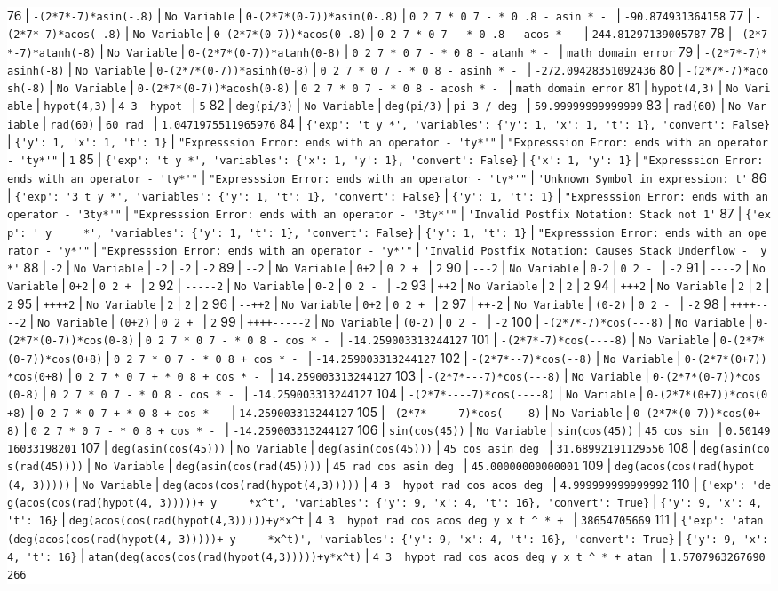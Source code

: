 76 | `-(2*7*-7)*asin(-.8)` | `No Variable` | `0-(2*7*(0-7))*asin(0-.8)` | `0 2 7 * 0 7 - * 0 .8 - asin * - ` | `-90.874931364158`
77 | `-(2*7*-7)*acos(-.8)` | `No Variable` | `0-(2*7*(0-7))*acos(0-.8)` | `0 2 7 * 0 7 - * 0 .8 - acos * - ` | `244.81297139005787`
78 | `-(2*7*-7)*atanh(-8)` | `No Variable` | `0-(2*7*(0-7))*atanh(0-8)` | `0 2 7 * 0 7 - * 0 8 - atanh * - ` | `math domain error`
79 | `-(2*7*-7)*asinh(-8)` | `No Variable` | `0-(2*7*(0-7))*asinh(0-8)` | `0 2 7 * 0 7 - * 0 8 - asinh * - ` | `-272.09428351092436`
80 | `-(2*7*-7)*acosh(-8)` | `No Variable` | `0-(2*7*(0-7))*acosh(0-8)` | `0 2 7 * 0 7 - * 0 8 - acosh * - ` | `math domain error`
81 | `hypot(4,3)` | `No Variable` | `hypot(4,3)` | `4 3  hypot ` | `5`
82 | `deg(pi/3)` | `No Variable` | `deg(pi/3)` | `pi 3 / deg ` | `59.99999999999999`
83 | `rad(60)` | `No Variable` | `rad(60)` | `60 rad ` | `1.0471975511965976`
84 | `{'exp': 't y *', 'variables': {'y': 1, 'x': 1, 't': 1}, 'convert': False}` | `{'y': 1, 'x': 1, 't': 1}` | `"Expresssion Error: ends with an operator - 'ty*'"` | `"Expresssion Error: ends with an operator - 'ty*'"` | `1`
85 | `{'exp': 't y *', 'variables': {'x': 1, 'y': 1}, 'convert': False}` | `{'x': 1, 'y': 1}` | `"Expresssion Error: ends with an operator - 'ty*'"` | `"Expresssion Error: ends with an operator - 'ty*'"` | `'Unknown Symbol in expression: t'`
86 | `{'exp': '3 t y *', 'variables': {'y': 1, 't': 1}, 'convert': False}` | `{'y': 1, 't': 1}` | `"Expresssion Error: ends with an operator - '3ty*'"` | `"Expresssion Error: ends with an operator - '3ty*'"` | `'Invalid Postfix Notation: Stack not 1'`
87 | `{'exp': ' y     *', 'variables': {'y': 1, 't': 1}, 'convert': False}` | `{'y': 1, 't': 1}` | `"Expresssion Error: ends with an operator - 'y*'"` | `"Expresssion Error: ends with an operator - 'y*'"` | `'Invalid Postfix Notation: Causes Stack Underflow -  y     *'`
88 | `-2` | `No Variable` | `-2` | `-2` | `-2`
89 | `--2` | `No Variable` | `0+2` | `0 2 + ` | `2`
90 | `---2` | `No Variable` | `0-2` | `0 2 - ` | `-2`
91 | `----2` | `No Variable` | `0+2` | `0 2 + ` | `2`
92 | `-----2` | `No Variable` | `0-2` | `0 2 - ` | `-2`
93 | `++2` | `No Variable` | `2` | `2` | `2`
94 | `+++2` | `No Variable` | `2` | `2` | `2`
95 | `++++2` | `No Variable` | `2` | `2` | `2`
96 | `--++2` | `No Variable` | `0+2` | `0 2 + ` | `2`
97 | `++-2` | `No Variable` | `(0-2)` | ` 0 2 -  ` | `-2`
98 | `++++----2` | `No Variable` | `(0+2)` | ` 0 2 +  ` | `2`
99 | `++++-----2` | `No Variable` | `(0-2)` | ` 0 2 -  ` | `-2`
100 | `-(2*7*-7)*cos(---8)` | `No Variable` | `0-(2*7*(0-7))*cos(0-8)` | `0 2 7 * 0 7 - * 0 8 - cos * - ` | `-14.259003313244127`
101 | `-(2*7*-7)*cos(----8)` | `No Variable` | `0-(2*7*(0-7))*cos(0+8)` | `0 2 7 * 0 7 - * 0 8 + cos * - ` | `-14.259003313244127`
102 | `-(2*7*--7)*cos(--8)` | `No Variable` | `0-(2*7*(0+7))*cos(0+8)` | `0 2 7 * 0 7 + * 0 8 + cos * - ` | `14.259003313244127`
103 | `-(2*7*---7)*cos(---8)` | `No Variable` | `0-(2*7*(0-7))*cos(0-8)` | `0 2 7 * 0 7 - * 0 8 - cos * - ` | `-14.259003313244127`
104 | `-(2*7*----7)*cos(----8)` | `No Variable` | `0-(2*7*(0+7))*cos(0+8)` | `0 2 7 * 0 7 + * 0 8 + cos * - ` | `14.259003313244127`
105 | `-(2*7*-----7)*cos(----8)` | `No Variable` | `0-(2*7*(0-7))*cos(0+8)` | `0 2 7 * 0 7 - * 0 8 + cos * - ` | `-14.259003313244127`
106 | `sin(cos(45))` | `No Variable` | `sin(cos(45))` | `45 cos sin ` | `0.5014916033198201`
107 | `deg(asin(cos(45)))` | `No Variable` | `deg(asin(cos(45)))` | `45 cos asin deg ` | `31.68992191129556`
108 | `deg(asin(cos(rad(45))))` | `No Variable` | `deg(asin(cos(rad(45))))` | `45 rad cos asin deg ` | `45.00000000000001`
109 | `deg(acos(cos(rad(hypot(4, 3)))))` | `No Variable` | `deg(acos(cos(rad(hypot(4,3)))))` | `4 3  hypot rad cos acos deg ` | `4.999999999999992`
110 | `{'exp': 'deg(acos(cos(rad(hypot(4, 3)))))+ y     *x^t', 'variables': {'y': 9, 'x': 4, 't': 16}, 'convert': True}` | `{'y': 9, 'x': 4, 't': 16}` | `deg(acos(cos(rad(hypot(4,3)))))+y*x^t` | `4 3  hypot rad cos acos deg y x t ^ * + ` | `38654705669`
111 | `{'exp': 'atan(deg(acos(cos(rad(hypot(4, 3)))))+ y     *x^t)', 'variables': {'y': 9, 'x': 4, 't': 16}, 'convert': True}` | `{'y': 9, 'x': 4, 't': 16}` | `atan(deg(acos(cos(rad(hypot(4,3)))))+y*x^t)` | `4 3  hypot rad cos acos deg y x t ^ * + atan ` | `1.5707963267690266`